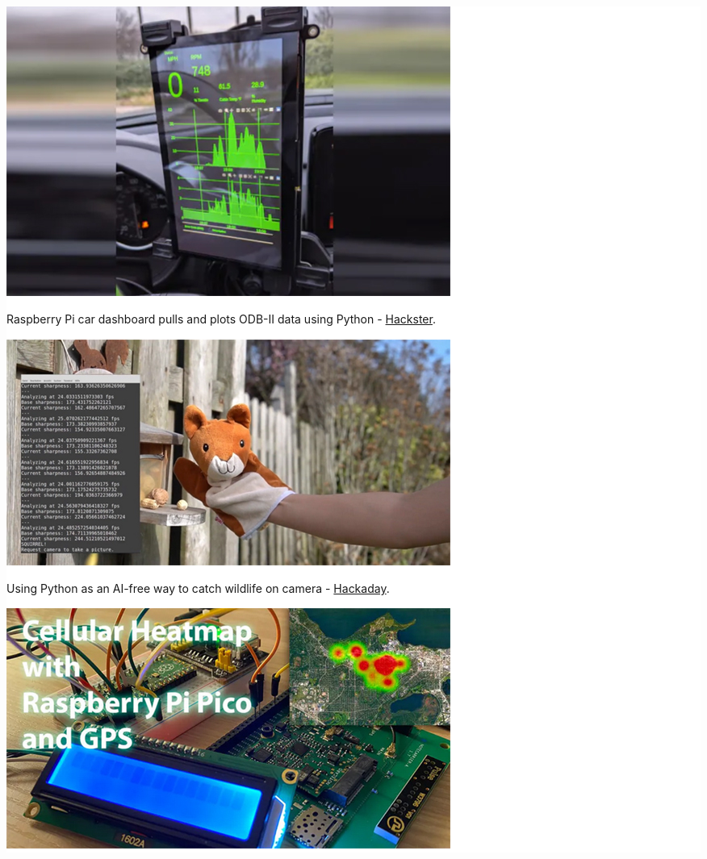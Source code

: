 [![Pi car dashboard](../assets/20210406/20210406picar.jpg)](https://www.hackster.io/news/brian-chan-s-raspberry-pi-car-dashboard-pulls-plots-odb-ii-data-and-offers-a-dashcam-extension-too-da4854e0d9f2)

Raspberry Pi car dashboard pulls and plots ODB-II data using Python - [Hackster](https://www.hackster.io/news/brian-chan-s-raspberry-pi-car-dashboard-pulls-plots-odb-ii-data-and-offers-a-dashcam-extension-too-da4854e0d9f2).

[![Python wildlife photo](../assets/20210406/20210406wildlife.jpg)](https://hackaday.com/2021/03/29/an-ai-free-way-to-catch-wildlife-on-camera/)

Using Python as an AI-free way to catch wildlife on camera - [Hackaday](https://hackaday.com/2021/03/29/an-ai-free-way-to-catch-wildlife-on-camera/).

[![Cellular heatmap](../assets/20210406/20210406heatmap.jpg)](https://www.hackster.io/rob-lauer/cellular-signal-heatmap-with-raspberry-pi-pico-and-gps-1e16df)
